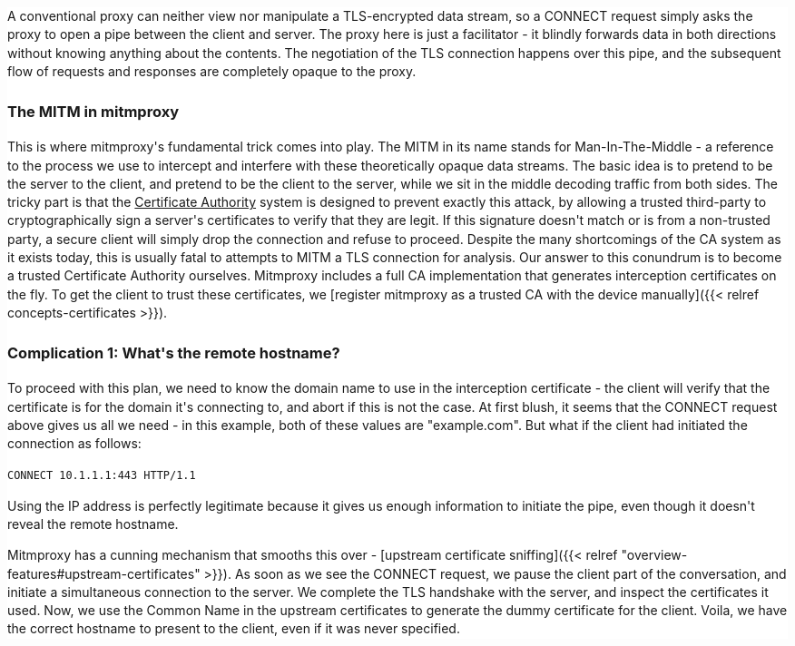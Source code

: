 A conventional proxy can neither view nor manipulate a TLS-encrypted
data stream, so a CONNECT request simply asks the proxy to open a pipe
between the client and server. The proxy here is just a facilitator - it
blindly forwards data in both directions without knowing anything about
the contents. The negotiation of the TLS connection happens over this
pipe, and the subsequent flow of requests and responses are completely
opaque to the proxy.

### The MITM in mitmproxy

This is where mitmproxy's fundamental trick comes into play. The MITM
in its name stands for Man-In-The-Middle - a reference to the process we
use to intercept and interfere with these theoretically opaque data
streams. The basic idea is to pretend to be the server to the client,
and pretend to be the client to the server, while we sit in the middle
decoding traffic from both sides. The tricky part is that the
[Certificate
Authority](https://en.wikipedia.org/wiki/Certificate_authority) system
is designed to prevent exactly this attack, by allowing a trusted
third-party to cryptographically sign a server's certificates to verify
that they are legit. If this signature doesn't match or is from a
non-trusted party, a secure client will simply drop the connection and
refuse to proceed. Despite the many shortcomings of the CA system as it
exists today, this is usually fatal to attempts to MITM a TLS connection
for analysis. Our answer to this conundrum is to become a trusted
Certificate Authority ourselves. Mitmproxy includes a full CA
implementation that generates interception certificates on the fly. To
get the client to trust these certificates, we
[register mitmproxy as a trusted CA with the device
manually]({{< relref concepts-certificates >}}).

### Complication 1: What's the remote hostname?

To proceed with this plan, we need to know the domain name to use in the
interception certificate - the client will verify that the certificate is for
the domain it's connecting to, and abort if this is not the case. At first
blush, it seems that the CONNECT request above gives us all we need - in this
example, both of these values are "example.com". But what if the client had
initiated the connection as follows:

```http
CONNECT 10.1.1.1:443 HTTP/1.1
```

Using the IP address is perfectly legitimate because it gives us enough
information to initiate the pipe, even though it doesn't reveal the
remote hostname.

Mitmproxy has a cunning mechanism that smooths this over - [upstream certificate
sniffing]({{< relref "overview-features#upstream-certificates" >}}). As soon as
we see the CONNECT request, we pause the client part of the conversation, and
initiate a simultaneous connection to the server. We complete the TLS handshake
with the server, and inspect the certificates it used. Now, we use the Common
Name in the upstream certificates to generate the dummy certificate for the
client. Voila, we have the correct hostname to present to the client, even if it
was never specified.
